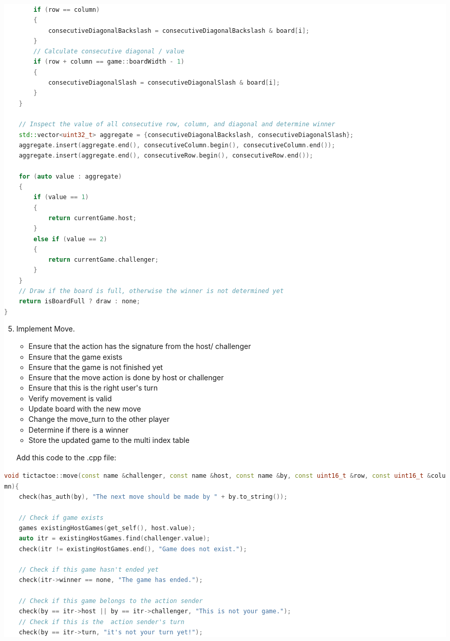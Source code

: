 ```c++
        if (row == column)
        {
            consecutiveDiagonalBackslash = consecutiveDiagonalBackslash & board[i];
        }
        // Calculate consecutive diagonal / value
        if (row + column == game::boardWidth - 1)
        {
            consecutiveDiagonalSlash = consecutiveDiagonalSlash & board[i];
        }
    }

    // Inspect the value of all consecutive row, column, and diagonal and determine winner
    std::vector<uint32_t> aggregate = {consecutiveDiagonalBackslash, consecutiveDiagonalSlash};
    aggregate.insert(aggregate.end(), consecutiveColumn.begin(), consecutiveColumn.end());
    aggregate.insert(aggregate.end(), consecutiveRow.begin(), consecutiveRow.end());

    for (auto value : aggregate)
    {
        if (value == 1)
        {
            return currentGame.host;
        }
        else if (value == 2)
        {
            return currentGame.challenger;
        }
    }
    // Draw if the board is full, otherwise the winner is not determined yet
    return isBoardFull ? draw : none;
}
```

5. Implement Move.
   * Ensure that the action has the signature from the host/ challenger
   * Ensure that the game exists
   * Ensure that the game is not finished yet
   * Ensure that the move action is done by host or challenger
   * Ensure that this is the right user's turn
   * Verify movement is valid 
   * Update board with the new move
   * Change the move_turn to the other player
   * Determine if there is a winner
   * Store the updated game to the multi index table

   Add this code to the .cpp file:

```c++
void tictactoe::move(const name &challenger, const name &host, const name &by, const uint16_t &row, const uint16_t &column){
    check(has_auth(by), "The next move should be made by " + by.to_string());

    // Check if game exists
    games existingHostGames(get_self(), host.value);
    auto itr = existingHostGames.find(challenger.value);
    check(itr != existingHostGames.end(), "Game does not exist.");

    // Check if this game hasn't ended yet
    check(itr->winner == none, "The game has ended.");
    
    // Check if this game belongs to the action sender
    check(by == itr->host || by == itr->challenger, "This is not your game.");
    // Check if this is the  action sender's turn
    check(by == itr->turn, "it's not your turn yet!");

```